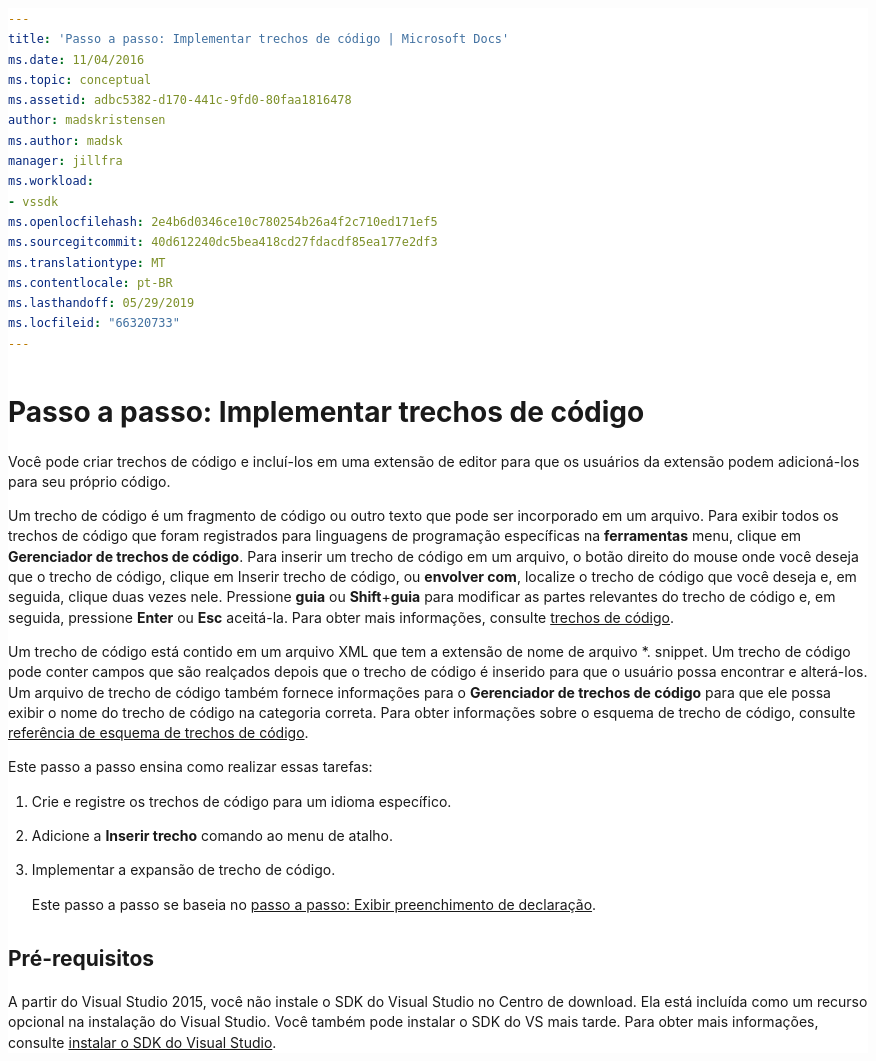 ```yaml
---
title: 'Passo a passo: Implementar trechos de código | Microsoft Docs'
ms.date: 11/04/2016
ms.topic: conceptual
ms.assetid: adbc5382-d170-441c-9fd0-80faa1816478
author: madskristensen
ms.author: madsk
manager: jillfra
ms.workload:
- vssdk
ms.openlocfilehash: 2e4b6d0346ce10c780254b26a4f2c710ed171ef5
ms.sourcegitcommit: 40d612240dc5bea418cd27fdacdf85ea177e2df3
ms.translationtype: MT
ms.contentlocale: pt-BR
ms.lasthandoff: 05/29/2019
ms.locfileid: "66320733"
---
```

# <a name="walkthrough-implement-code-snippets"></a>Passo a passo: Implementar trechos de código
Você pode criar trechos de código e incluí-los em uma extensão de editor para que os usuários da extensão podem adicioná-los para seu próprio código.

 Um trecho de código é um fragmento de código ou outro texto que pode ser incorporado em um arquivo. Para exibir todos os trechos de código que foram registrados para linguagens de programação específicas na **ferramentas** menu, clique em **Gerenciador de trechos de código**. Para inserir um trecho de código em um arquivo, o botão direito do mouse onde você deseja que o trecho de código, clique em Inserir trecho de código, ou **envolver com**, localize o trecho de código que você deseja e, em seguida, clique duas vezes nele. Pressione **guia** ou **Shift**+**guia** para modificar as partes relevantes do trecho de código e, em seguida, pressione **Enter** ou **Esc** aceitá-la. Para obter mais informações, consulte [trechos de código](../ide/code-snippets.md).

 Um trecho de código está contido em um arquivo XML que tem a extensão de nome de arquivo *. snippet. Um trecho de código pode conter campos que são realçados depois que o trecho de código é inserido para que o usuário possa encontrar e alterá-los. Um arquivo de trecho de código também fornece informações para o **Gerenciador de trechos de código** para que ele possa exibir o nome do trecho de código na categoria correta. Para obter informações sobre o esquema de trecho de código, consulte [referência de esquema de trechos de código](../ide/code-snippets-schema-reference.md).

 Este passo a passo ensina como realizar essas tarefas:

1. Crie e registre os trechos de código para um idioma específico.

2. Adicione a **Inserir trecho** comando ao menu de atalho.

3. Implementar a expansão de trecho de código.

   Este passo a passo se baseia no [passo a passo: Exibir preenchimento de declaração](../extensibility/walkthrough-displaying-statement-completion.md).

## <a name="prerequisites"></a>Pré-requisitos
 A partir do Visual Studio 2015, você não instale o SDK do Visual Studio no Centro de download. Ela está incluída como um recurso opcional na instalação do Visual Studio. Você também pode instalar o SDK do VS mais tarde. Para obter mais informações, consulte [instalar o SDK do Visual Studio](../extensibility/installing-the-visual-studio-sdk.md).
